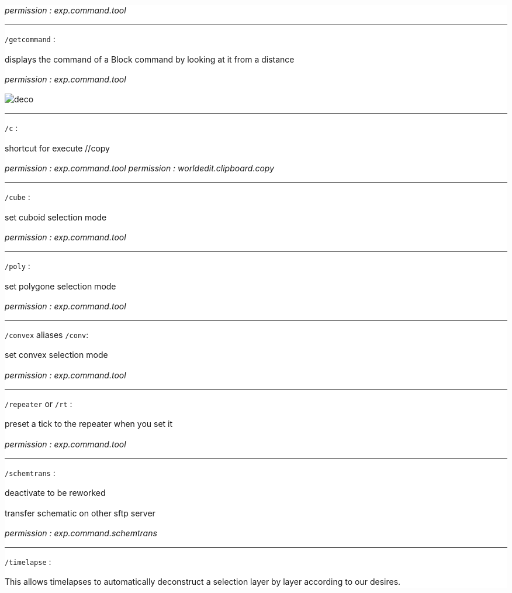 *permission : exp.command.tool*

------------------
`/getcommand` :

displays the command of a Block
command by looking at it from a distance

*permission : exp.command.tool*

<img src="https://imgur.com/eraXDb9.png" title="Image_1" alt="deco">


------------------
`/c` :

shortcut for execute //copy

*permission : exp.command.tool* *permission : worldedit.clipboard.copy*

------------------
`/cube` :

set cuboid selection mode

*permission : exp.command.tool*

------------------
`/poly` :

set polygone selection mode

*permission : exp.command.tool*

------------------
`/convex` aliases `/conv`:

set convex selection mode

*permission : exp.command.tool*

------------------
`/repeater` or `/rt` :

preset a tick to the repeater when you set it

*permission : exp.command.tool*

------------------
`/schemtrans` :

deactivate to be reworked

transfer schematic on other sftp server

*permission : exp.command.schemtrans*

------------------
`/timelapse` :

This allows timelapses to automatically deconstruct a selection layer by layer according to our desires.
